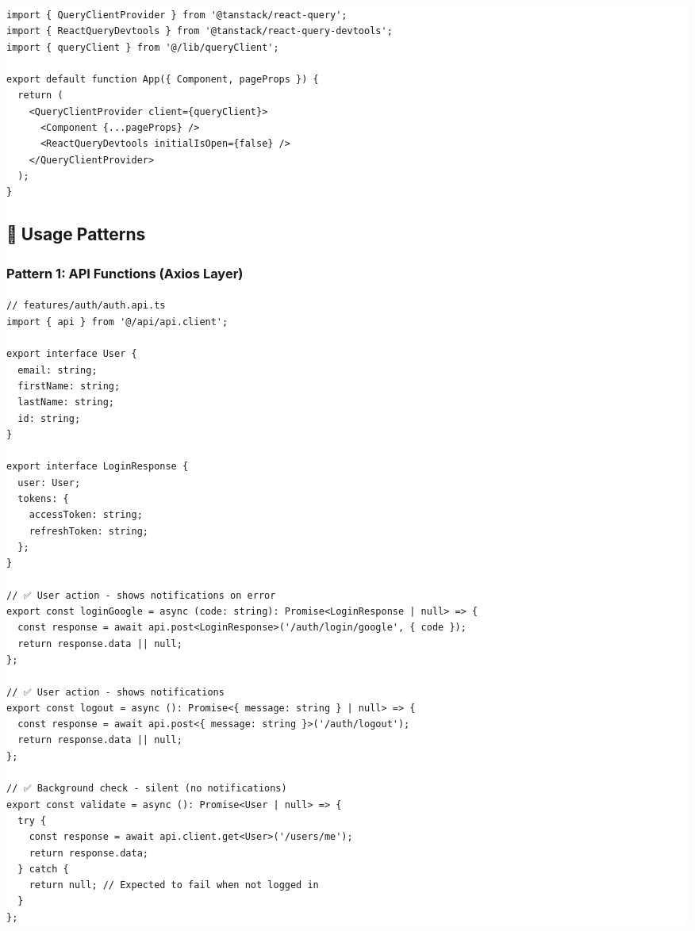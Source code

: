 ```tsx
import { QueryClientProvider } from '@tanstack/react-query';
import { ReactQueryDevtools } from '@tanstack/react-query-devtools';
import { queryClient } from '@/lib/queryClient';

export default function App({ Component, pageProps }) {
  return (
    <QueryClientProvider client={queryClient}>
      <Component {...pageProps} />
      <ReactQueryDevtools initialIsOpen={false} />
    </QueryClientProvider>
  );
}
```

## 🎯 **Usage Patterns**

### **Pattern 1: API Functions** (Axios Layer)

```tsx
// features/auth/auth.api.ts
import { api } from '@/api/api.client';

export interface User {
  email: string;
  firstName: string;
  lastName: string;
  id: string;
}

export interface LoginResponse {
  user: User;
  tokens: {
    accessToken: string;
    refreshToken: string;
  };
}

// ✅ User action - shows notifications on error
export const loginGoogle = async (code: string): Promise<LoginResponse | null> => {
  const response = await api.post<LoginResponse>('/auth/login/google', { code });
  return response.data || null;
};

// ✅ User action - shows notifications
export const logout = async (): Promise<{ message: string } | null> => {
  const response = await api.post<{ message: string }>('/auth/logout');
  return response.data || null;
};

// ✅ Background check - silent (no notifications)
export const validate = async (): Promise<User | null> => {
  try {
    const response = await api.client.get<User>('/users/me');
    return response.data;
  } catch {
    return null; // Expected to fail when not logged in
  }
};
```
